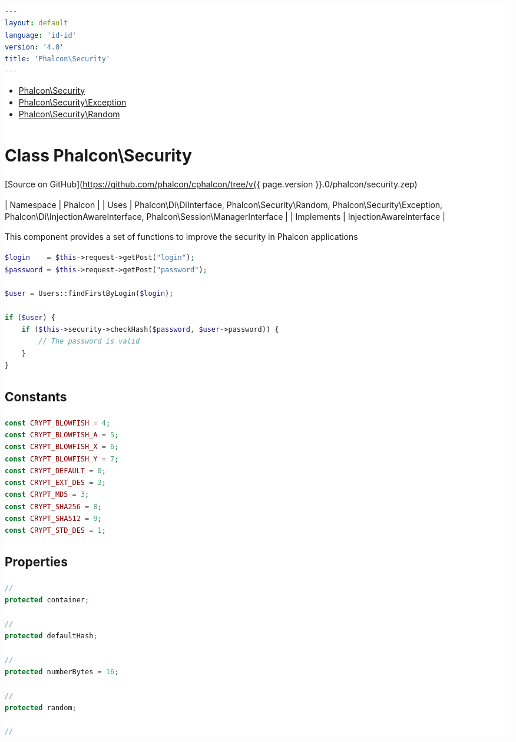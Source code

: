 ```yaml
---
layout: default
language: 'id-id'
version: '4.0'
title: 'Phalcon\Security'
---
```


- [Phalcon\Security](#security)
- [Phalcon\Security\Exception](#security-exception)
- [Phalcon\Security\Random](#security-random)

<h1 id="security">Class Phalcon\Security</h1>

[Source on GitHub](https://github.com/phalcon/cphalcon/tree/v{{ page.version }}.0/phalcon/security.zep)

| Namespace | Phalcon | | Uses | Phalcon\Di\DiInterface, Phalcon\Security\Random, Phalcon\Security\Exception, Phalcon\Di\InjectionAwareInterface, Phalcon\Session\ManagerInterface | | Implements | InjectionAwareInterface |

This component provides a set of functions to improve the security in Phalcon applications

```php
$login    = $this->request->getPost("login");
$password = $this->request->getPost("password");

$user = Users::findFirstByLogin($login);

if ($user) {
    if ($this->security->checkHash($password, $user->password)) {
        // The password is valid
    }
}
```

## Constants

```php
const CRYPT_BLOWFISH = 4;
const CRYPT_BLOWFISH_A = 5;
const CRYPT_BLOWFISH_X = 6;
const CRYPT_BLOWFISH_Y = 7;
const CRYPT_DEFAULT = 0;
const CRYPT_EXT_DES = 2;
const CRYPT_MD5 = 3;
const CRYPT_SHA256 = 8;
const CRYPT_SHA512 = 9;
const CRYPT_STD_DES = 1;
```

## Properties

```php
//
protected container;

//
protected defaultHash;

//
protected numberBytes = 16;

//
protected random;

//
```